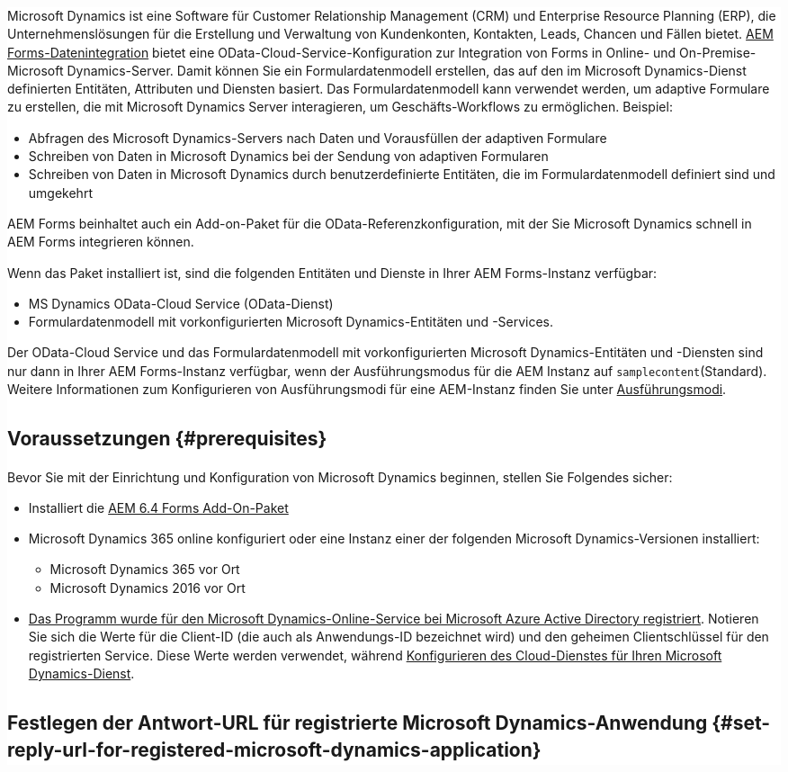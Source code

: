 Microsoft Dynamics ist eine Software für Customer Relationship Management (CRM) und Enterprise Resource Planning (ERP), die Unternehmenslösungen für die Erstellung und Verwaltung von Kundenkonten, Kontakten, Leads, Chancen und Fällen bietet. [AEM Forms-Datenintegration](/help/forms/using/data-integration.md) bietet eine OData-Cloud-Service-Konfiguration zur Integration von Forms in Online- und On-Premise-Microsoft Dynamics-Server. Damit können Sie ein Formulardatenmodell erstellen, das auf den im Microsoft Dynamics-Dienst definierten Entitäten, Attributen und Diensten basiert. Das Formulardatenmodell kann verwendet werden, um adaptive Formulare zu erstellen, die mit Microsoft Dynamics Server interagieren, um Geschäfts-Workflows zu ermöglichen. Beispiel:

* Abfragen des Microsoft Dynamics-Servers nach Daten und Vorausfüllen der adaptiven Formulare
* Schreiben von Daten in Microsoft Dynamics bei der Sendung von adaptiven Formularen
* Schreiben von Daten in Microsoft Dynamics durch benutzerdefinierte Entitäten, die im Formulardatenmodell definiert sind und umgekehrt

AEM Forms beinhaltet auch ein Add-on-Paket für die OData-Referenzkonfiguration, mit der Sie Microsoft Dynamics schnell in AEM Forms integrieren können.

Wenn das Paket installiert ist, sind die folgenden Entitäten und Dienste in Ihrer AEM Forms-Instanz verfügbar:

* MS Dynamics OData-Cloud Service (OData-Dienst)
* Formulardatenmodell mit vorkonfigurierten Microsoft Dynamics-Entitäten und -Services.

Der OData-Cloud Service und das Formulardatenmodell mit vorkonfigurierten Microsoft Dynamics-Entitäten und -Diensten sind nur dann in Ihrer AEM Forms-Instanz verfügbar, wenn der Ausführungsmodus für die AEM Instanz auf `samplecontent`(Standard). Weitere Informationen zum Konfigurieren von Ausführungsmodi für eine AEM-Instanz finden Sie unter [Ausführungsmodi](/help/sites-deploying/configure-runmodes.md).

## Voraussetzungen {#prerequisites}

Bevor Sie mit der Einrichtung und Konfiguration von Microsoft Dynamics beginnen, stellen Sie Folgendes sicher:

* Installiert die [AEM 6.4 Forms Add-On-Paket](https://helpx.adobe.com//experience-manager/6-4/forms/using/installing-configuring-aem-forms-osgi.html)
* Microsoft Dynamics 365 online konfiguriert oder eine Instanz einer der folgenden Microsoft Dynamics-Versionen installiert:

   * Microsoft Dynamics 365 vor Ort
   * Microsoft Dynamics 2016 vor Ort

* [Das Programm wurde für den Microsoft Dynamics-Online-Service bei Microsoft Azure Active Directory registriert](https://docs.microsoft.com/de-de/dynamics365/customer-engagement/developer/walkthrough-register-dynamics-365-app-azure-active-directory). Notieren Sie sich die Werte für die Client-ID (die auch als Anwendungs-ID bezeichnet wird) und den geheimen Clientschlüssel für den registrierten Service. Diese Werte werden verwendet, während [Konfigurieren des Cloud-Dienstes für Ihren Microsoft Dynamics-Dienst](/help/forms/using/ms-dynamics-odata-configuration.md#configure-cloud-service-for-your-microsoft-dynamics-service).

## Festlegen der Antwort-URL für registrierte Microsoft Dynamics-Anwendung {#set-reply-url-for-registered-microsoft-dynamics-application}
